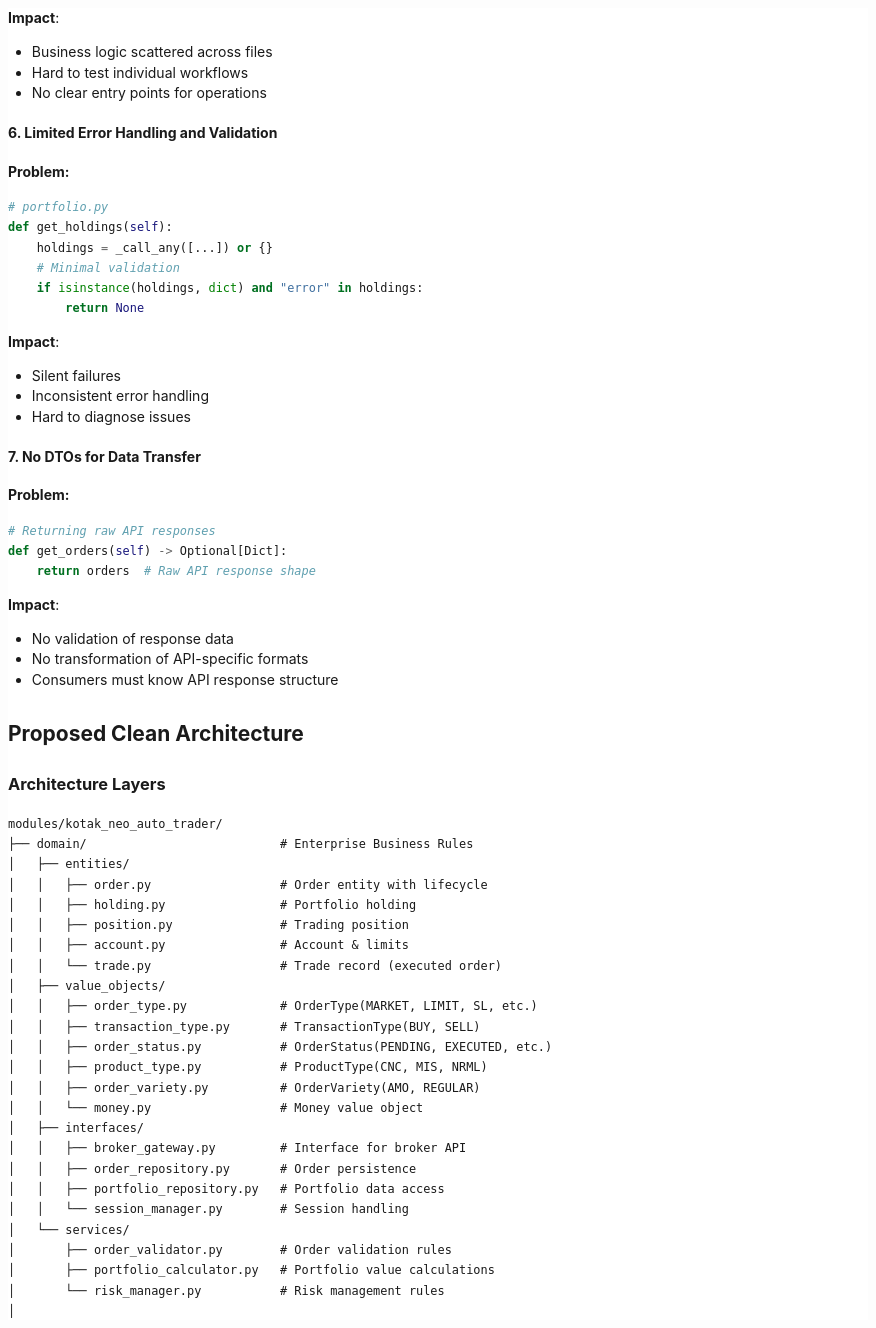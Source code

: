 **Impact**:
- Business logic scattered across files
- Hard to test individual workflows
- No clear entry points for operations

#### 6. **Limited Error Handling and Validation**

**Problem:**
```python
# portfolio.py
def get_holdings(self):
    holdings = _call_any([...]) or {}
    # Minimal validation
    if isinstance(holdings, dict) and "error" in holdings:
        return None
```

**Impact**:
- Silent failures
- Inconsistent error handling
- Hard to diagnose issues

#### 7. **No DTOs for Data Transfer**

**Problem:**
```python
# Returning raw API responses
def get_orders(self) -> Optional[Dict]:
    return orders  # Raw API response shape
```

**Impact**:
- No validation of response data
- No transformation of API-specific formats
- Consumers must know API response structure

## Proposed Clean Architecture

### Architecture Layers

```
modules/kotak_neo_auto_trader/
├── domain/                           # Enterprise Business Rules
│   ├── entities/
│   │   ├── order.py                  # Order entity with lifecycle
│   │   ├── holding.py                # Portfolio holding
│   │   ├── position.py               # Trading position
│   │   ├── account.py                # Account & limits
│   │   └── trade.py                  # Trade record (executed order)
│   ├── value_objects/
│   │   ├── order_type.py             # OrderType(MARKET, LIMIT, SL, etc.)
│   │   ├── transaction_type.py       # TransactionType(BUY, SELL)
│   │   ├── order_status.py           # OrderStatus(PENDING, EXECUTED, etc.)
│   │   ├── product_type.py           # ProductType(CNC, MIS, NRML)
│   │   ├── order_variety.py          # OrderVariety(AMO, REGULAR)
│   │   └── money.py                  # Money value object
│   ├── interfaces/
│   │   ├── broker_gateway.py         # Interface for broker API
│   │   ├── order_repository.py       # Order persistence
│   │   ├── portfolio_repository.py   # Portfolio data access
│   │   └── session_manager.py        # Session handling
│   └── services/
│       ├── order_validator.py        # Order validation rules
│       ├── portfolio_calculator.py   # Portfolio value calculations
│       └── risk_manager.py           # Risk management rules
│
```